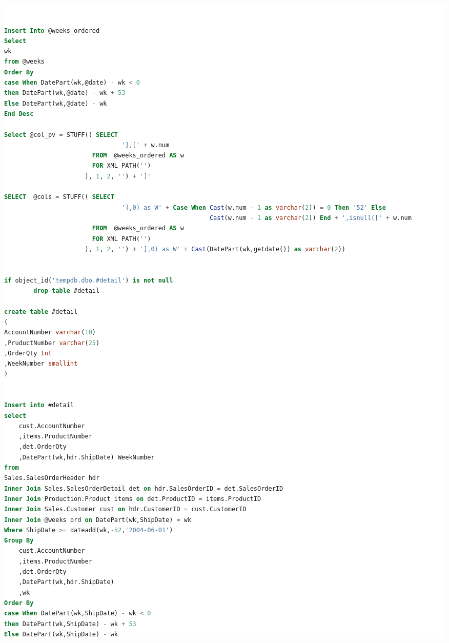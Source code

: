 ```sql


Insert Into @weeks_ordered
Select 
wk
from @weeks
Order By
case When DatePart(wk,@date) - wk < 0
then DatePart(wk,@date) - wk + 53
Else DatePart(wk,@date) - wk
End Desc

Select @col_pv = STUFF(( SELECT  
                                '],[' + w.num
                        FROM  @weeks_ordered AS w
                        FOR XML PATH('')
                      ), 1, 2, '') + ']'

SELECT  @cols = STUFF(( SELECT  
                                '],0) as W' + Case When Cast(w.num - 1 as varchar(2)) = 0 Then '52' Else 
														Cast(w.num - 1 as varchar(2)) End + ',isnull([' + w.num
                        FROM  @weeks_ordered AS w
                        FOR XML PATH('')
                      ), 1, 2, '') + '],0) as W' + Cast(DatePart(wk,getdate()) as varchar(2))

 
if object_id('tempdb.dbo.#detail') is not null
		drop table #detail

create table #detail
(
AccountNumber varchar(10)
,PruductNumber varchar(25)
,OrderQty Int
,WeekNumber smallint
)


Insert into #detail
select 
	cust.AccountNumber
	,items.ProductNumber
	,det.OrderQty
	,DatePart(wk,hdr.ShipDate) WeekNumber
from 
Sales.SalesOrderHeader hdr
Inner Join Sales.SalesOrderDetail det on hdr.SalesOrderID = det.SalesOrderID
Inner Join Production.Product items on det.ProductID = items.ProductID
Inner Join Sales.Customer cust on hdr.CustomerID = cust.CustomerID
Inner Join @weeks ord on DatePart(wk,ShipDate) = wk
Where ShipDate >= dateadd(wk,-52,'2004-06-01')
Group By
	cust.AccountNumber
	,items.ProductNumber
	,det.OrderQty
	,DatePart(wk,hdr.ShipDate)
	,wk
Order By
case When DatePart(wk,ShipDate) - wk < 0
then DatePart(wk,ShipDate) - wk + 53
Else DatePart(wk,ShipDate) - wk
```